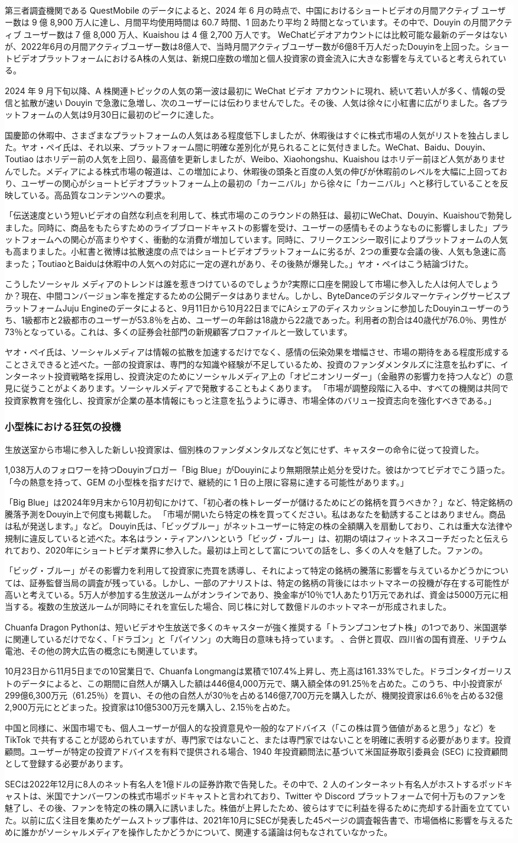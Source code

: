 第三者調査機関である QuestMobile のデータによると、2024 年 6 月の時点で、中国におけるショートビデオの月間アクティブ ユーザー数は 9 億 8,900 万人に達し、月間平均使用時間は 60.7 時間、1 回あたり平均 2 時間となっています。その中で、Douyin の月間アクティブ ユーザー数は 7 億 8,000 万人、Kuaishou は 4 億 2,700 万人です。 WeChatビデオアカウントには比較可能な最新のデータはないが、2022年6月の月間アクティブユーザー数は8億人で、当時月間アクティブユーザー数が6億8千万人だったDouyinを上回った。ショートビデオプラットフォームにおけるA株の人気は、新規口座数の増加と個人投資家の資金流入に大きな影響を与えていると考えられている。

2024 年 9 月下旬以降、A 株関連トピックの人気の第一波は最初に WeChat ビデオ アカウントに現れ、続いて若い人が多く、情報の受信と拡散が速い Douyin で急激に急増し、次のユーザーには伝わりませんでした。その後、人気は徐々に小紅書に広がりました。各プラットフォームの人気は9月30日に最初のピークに達した。

国慶節の休暇中、さまざまなプラットフォームの人気はある程度低下しましたが、休暇後はすぐに株式市場の人気がリストを独占しました。ヤオ・ペイ氏は、それ以来、プラットフォーム間に明確な差別化が見られることに気付きました。WeChat、Baidu、Douyin、Toutiao はホリデー前の人気を上回り、最高値を更新しましたが、Weibo、Xiaohongshu、Kuaishou はホリデー前ほど人気が​​ありませんでした。メディアによる株式市場の報道は、この増加により、休暇後の頭条と百度の人気の伸びが休暇前のレベルを大幅に上回っており、ユーザーの関心がショートビデオプラットフォーム上の最初の「カーニバル」から徐々に「カーニバル」へと移行していることを反映している。高品質なコンテンツへの要求。

「伝送速度という短いビデオの自然な利点を利用して、株式市場のこのラウンドの熱狂は、最初にWeChat、Douyin、Kuaishouで勃発しました。同時に、商品をもたらすためのライブブロードキャストの影響を受け、ユーザーの感情もそのようなものに影響しました」プラットフォームへの関心が高まりやすく、衝動的な消費が増加しています。同時に、フリークエンシー取引によりプラットフォームの人気も高まりました。小紅書と微博は拡散速度の点ではショートビデオプラットフォームに劣るが、2つの重要な会議の後、人気も急速に高まった；ToutiaoとBaiduは休暇中の人気への対応に一定の遅れがあり、その後熱が爆発した。」ヤオ・ペイはこう結論づけた。

こうしたソーシャル メディアのトレンドは誰を惹きつけているのでしょうか?実際に口座を開設して市場に参入した人は何人でしょうか？現在、中間コンバージョン率を推定するための公開データはありません。しかし、ByteDanceのデジタルマーケティングサービスプラットフォームJuju Engineのデータによると、9月11日から10月22日までにAシェアのディスカッションに参加したDouyinユーザーのうち、1級都市と2級都市のユーザーが53.8％を占め、ユーザーの年齢は18歳から22歳であった。利用者の割合は40歳代が76.0％、男性が73％となっている。これは、多くの証券会社部門の新規顧客プロファイルと一致しています。

ヤオ・ペイ氏は、ソーシャルメディアは情報の拡散を加速するだけでなく、感情の伝染効果を増幅させ、市場の期待をある程度形成することさえできると述べた。一部の投資家は、専門的な知識や経験が不足しているため、投資のファンダメンタルズに注意を払わずに、インターネット投資戦略を採用し、投資決定のためにソーシャルメディア上の「オピニオンリーダー」（金融界の影響力を持つ人など）の意見に従うことがよくあります。ソーシャルメディアで発散することもよくあります。 「市場が調整段階に入る中、すべての機関は共同で投資家教育を強化し、投資家が企業の基本情報にもっと注意を払うように導き、市場全体のバリュー投資志向を強化すべきである。」

### 小型株における狂気の投機

生放送室から市場に参入した新しい投資家は、個別株のファンダメンタルズなど気にせず、キャスターの命令に従って投資した。

1,038万人のフォロワーを持つDouyinブロガー「Big Blue」がDouyinにより無期限禁止処分を受けた。彼はかつてビデオでこう語った。「今の熱意を持って、GEM の小型株を指すだけで、継続的に 1 日の上限に容易に達する可能性があります。」

「Big Blue」は2024年9月末から10月初旬にかけて、「初心者の株トレーダーが儲けるためにどの銘柄を買うべきか？」など、特定銘柄の騰落予測をDouyin上で何度も掲載した。 「市場が開いたら特定の株を買ってください。私はあなたを勧誘することはありません。商品は私が発送します。」など。 Douyin氏は、「ビッグブルー」がネットユーザーに特定の株の全額購入を扇動しており、これは重大な法律や規制に違反していると述べた。本名はラン・ティアンハンという「ビッグ・ブルー」は、初期の頃はフィットネスコーチだったと伝えられており、2020年にショートビデオ業界に参入した。最初は上司として富についての話をし、多くの人々を魅了した。ファンの。

「ビッグ・ブルー」がその影響力を利用して投資家に売買を誘導し、それによって特定の銘柄の騰落に影響を与えているかどうかについては、証券監督当局の調査が残っている。しかし、一部のアナリストは、特定の銘柄の背後にはホットマネーの投機が存在する可能性が高いと考えている。5万人が参加する生放送ルームがオンラインであり、換金率が10％で1人あたり1万元であれば、資金は5000万元に相当する。複数の生放送ルームが同時にそれを宣伝した場合、同じ株に対して数億ドルのホットマネーが形成されました。

Chuanfa Dragon Pythonは、短いビデオや生放送で多くのキャスターが強く推奨する「トランプコンセプト株」の1つであり、米国選挙に関連しているだけでなく、「ドラゴン」と「パイソン」の大晦日の意味も持っています。 、合併と買収、四川省の国有資産、リチウム電池、その他の誇大広告の概念にも関連しています。

10月23日から11月5日までの10営業日で、Chuanfa Longmangは累積で107.4%上昇し、売上高は161.33%でした。ドラゴンタイガーリストのデータによると、この期間に自然人が購入した額は446億4,000万元で、購入額全体の91.25％を占めた。このうち、中小投資家が299億6,300万元（61.25％）を買い、その他の自然人が30％を占める146億7,700万元を購入したが、機関投資家は6.6％を占める32億2,900万元にとどまった。投資家は10億5300万元を購入し、2.15％を占めた。

中国と同様に、米国市場でも、個人ユーザーが個人的な投資意見や一般的なアドバイス（「この株は買う価値があると思う」など）を TikTok で共有することが認められていますが、専門家ではないこと、または専門家ではないことを明確に表明する必要があります。投資顧問。ユーザーが特定の投資アドバイスを有料で提供される場合、1940 年投資顧問法に基づいて米国証券取引委員会 (SEC) に投資顧問として登録する必要があります。

SECは2022年12月に8人のネット有名人を1億ドルの証券詐欺で告発した。その中で、2 人のインターネット有名人がホストするポッドキャストは、米国でナンバーワンの株式市場ポッドキャストと言われており、Twitter や Discord プラットフォームで何十万ものファンを魅了し、その後、ファンを特定の株の購入に誘いました。株価が上昇したため、彼らはすでに利益を得るために売却する計画を立てていた。以前に広く注目を集めたゲームストップ事件は、2021年10月にSECが発表した45ページの調査報告書で、市場価格に影響を与えるために誰かがソーシャルメディアを操作したかどうかについて、関連する議論は何もなされていなかった。
